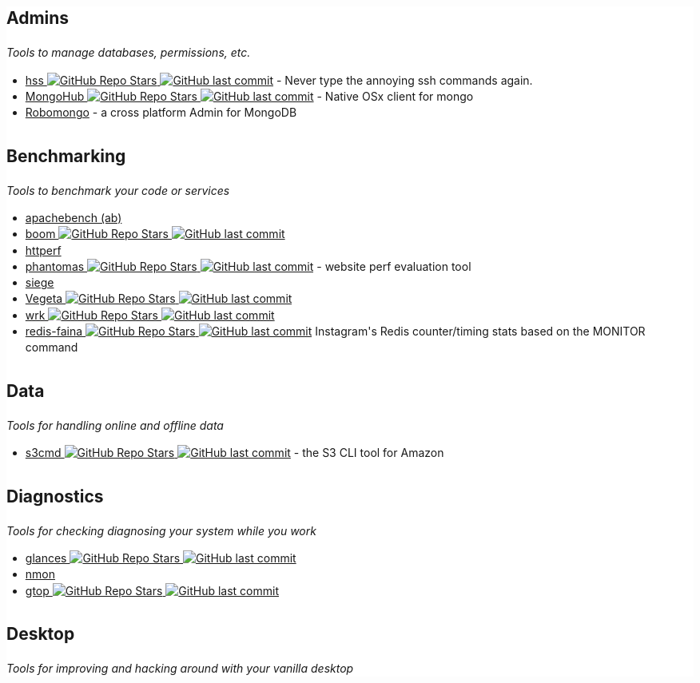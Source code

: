 
## Admins
*Tools to manage databases, permissions, etc.*

* [hss ![GitHub Repo Stars](https://img.shields.io/github/stars/six-ddc/hss) ![GitHub last commit](https://img.shields.io/github/last-commit/six-ddc/hss)](https://github.com/six-ddc/hss) - Never type the annoying ssh commands again.
* [MongoHub ![GitHub Repo Stars](https://img.shields.io/github/stars/fotonauts/MongoHub-Mac) ![GitHub last commit](https://img.shields.io/github/last-commit/fotonauts/MongoHub-Mac)](https://github.com/fotonauts/MongoHub-Mac/releases) - Native OSx client for mongo
* [Robomongo](http://robomongo.org/) - a cross platform Admin for MongoDB


## Benchmarking
*Tools to benchmark your code or services*

* [apachebench (ab)](http://httpd.apache.org/docs/2.2/programs/ab.html)
* [boom ![GitHub Repo Stars](https://img.shields.io/github/stars/rakyll/boom) ![GitHub last commit](https://img.shields.io/github/last-commit/rakyll/boom)](https://github.com/rakyll/boom)
* [httperf](http://www.hpl.hp.com/research/linux/httperf/)
* [phantomas ![GitHub Repo Stars](https://img.shields.io/github/stars/macbre/phantomas) ![GitHub last commit](https://img.shields.io/github/last-commit/macbre/phantomas)](https://github.com/macbre/phantomas) - website perf evaluation tool
* [siege](http://www.joedog.org/siege-home/)
* [Vegeta ![GitHub Repo Stars](https://img.shields.io/github/stars/tsenart/vegeta) ![GitHub last commit](https://img.shields.io/github/last-commit/tsenart/vegeta)](https://github.com/tsenart/vegeta)
* [wrk ![GitHub Repo Stars](https://img.shields.io/github/stars/wg/wrk) ![GitHub last commit](https://img.shields.io/github/last-commit/wg/wrk)](https://github.com/wg/wrk)
* [redis-faina ![GitHub Repo Stars](https://img.shields.io/github/stars/Instagram/redis-faina) ![GitHub last commit](https://img.shields.io/github/last-commit/Instagram/redis-faina)](https://github.com/Instagram/redis-faina) Instagram's Redis counter/timing stats based on the MONITOR command


## Data
*Tools for handling online and offline data*

* [s3cmd ![GitHub Repo Stars](https://img.shields.io/github/stars/s3tools/s3cmd) ![GitHub last commit](https://img.shields.io/github/last-commit/s3tools/s3cmd)](https://github.com/s3tools/s3cmd) - the S3 CLI tool for Amazon


## Diagnostics
*Tools for checking diagnosing your system while you work*

* [glances ![GitHub Repo Stars](https://img.shields.io/github/stars/nicolargo/glances) ![GitHub last commit](https://img.shields.io/github/last-commit/nicolargo/glances)](https://github.com/nicolargo/glances)
* [nmon](http://nmon.sourceforge.net/pmwiki.php)
* [gtop ![GitHub Repo Stars](https://img.shields.io/github/stars/aksakalli/gtop) ![GitHub last commit](https://img.shields.io/github/last-commit/aksakalli/gtop)](https://github.com/aksakalli/gtop)


## Desktop
*Tools for improving and hacking around with your vanilla desktop*
